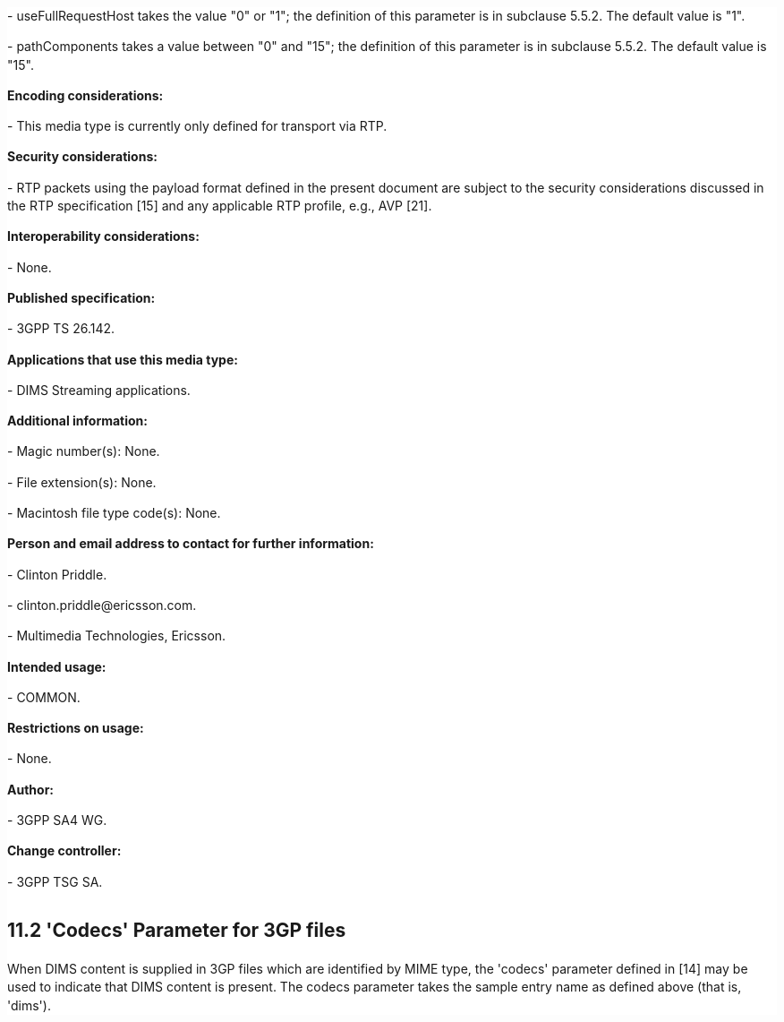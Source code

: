 \- useFullRequestHost takes the value \"0\" or \"1\"; the definition of
this parameter is in subclause 5.5.2. The default value is \"1\".

\- pathComponents takes a value between \"0\" and \"15\"; the definition
of this parameter is in subclause 5.5.2. The default value is \"15\".

**Encoding considerations:**

\- This media type is currently only defined for transport via RTP.

**Security considerations:**

\- RTP packets using the payload format defined in the present document
are subject to the security considerations discussed in the RTP
specification \[15\] and any applicable RTP profile, e.g., AVP \[21\].

**Interoperability considerations:**

\- None.

**Published specification:**

\- 3GPP TS 26.142.

**Applications that use this media type:**

\- DIMS Streaming applications.

**Additional information:**

\- Magic number(s): None.

\- File extension(s): None.

\- Macintosh file type code(s): None.

**Person and email address to contact for further information:**

\- Clinton Priddle.

\- clinton.priddle\@ericsson.com.

\- Multimedia Technologies, Ericsson.

**Intended usage:**

\- COMMON.

**Restrictions on usage:**

\- None.

**Author:**

\- 3GPP SA4 WG.

**Change controller:**

\- 3GPP TSG SA.

11.2 \'Codecs\' Parameter for 3GP files
---------------------------------------

When DIMS content is supplied in 3GP files which are identified by MIME
type, the \'codecs\' parameter defined in \[14\] may be used to indicate
that DIMS content is present. The codecs parameter takes the sample
entry name as defined above (that is, \'dims\').
